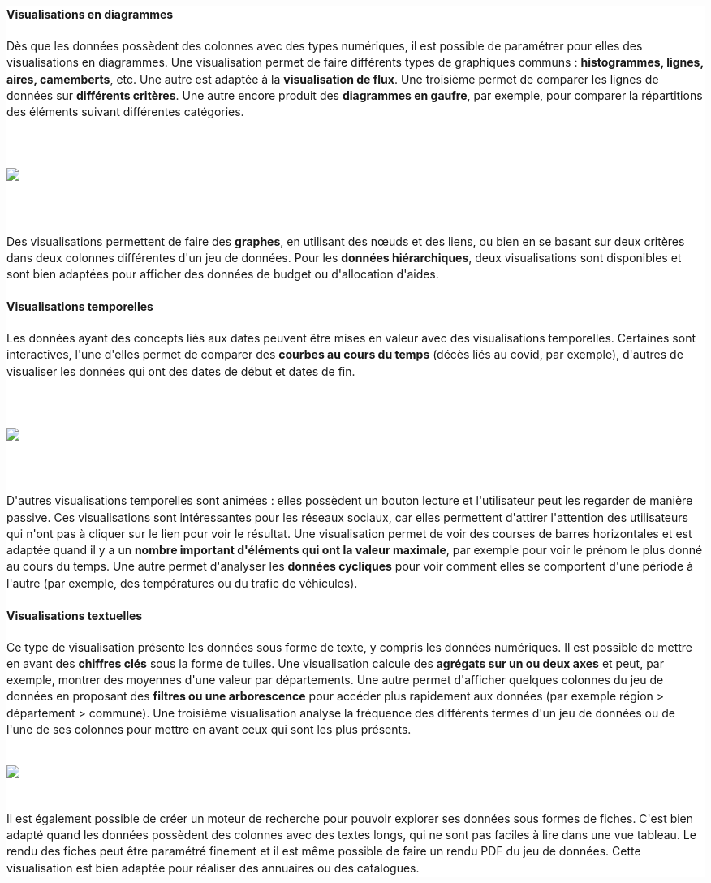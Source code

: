 #### Visualisations en diagrammes

Dès que les données possèdent des colonnes avec des types numériques, il est possible de paramétrer pour elles des visualisations en diagrammes. Une visualisation permet de faire différents types de graphiques communs : **histogrammes, lignes, aires, camemberts**, etc. Une autre est adaptée à la **visualisation de flux**. Une troisième permet de comparer les lignes de données sur **différents critères**. Une autre encore produit des **diagrammes en gaufre**, par exemple, pour comparer la répartitions des éléments suivant différentes catégories.

<img src="./images/functional-presentation/visu-diag.jpg"
     height="360" style="margin:45px auto;" />

Des visualisations permettent de faire des **graphes**,  en utilisant des nœuds et des liens, ou bien en se basant sur deux critères dans deux colonnes différentes d'un jeu de données. Pour les **données hiérarchiques**, deux visualisations sont disponibles et sont bien adaptées pour afficher des données de budget ou d'allocation d'aides.

#### Visualisations temporelles

Les données ayant des concepts liés aux dates peuvent être mises en valeur avec des visualisations temporelles. Certaines sont interactives, l'une d'elles permet de comparer des **courbes au cours du temps** (décès liés au covid, par exemple), d'autres de visualiser les données qui ont des dates de début et dates de fin.

<img src="./images/functional-presentation/visu-temp.jpg"
     height="360" style="margin:45px auto;" />

D'autres visualisations temporelles sont animées : elles possèdent un bouton lecture et l'utilisateur peut les regarder de manière passive. Ces visualisations sont intéressantes pour les réseaux sociaux, car elles permettent d'attirer l'attention des utilisateurs qui n'ont pas à cliquer sur le lien pour voir le résultat. Une visualisation permet de voir des courses de barres horizontales et est adaptée quand il y a un **nombre important d'éléments qui ont la valeur maximale**, par exemple pour voir le prénom le plus donné au cours du temps. Une autre permet d'analyser les **données cycliques** pour voir comment elles se comportent d'une période à l'autre (par exemple, des températures ou du trafic de véhicules).

#### Visualisations textuelles

Ce type de visualisation présente les données sous forme de texte, y compris les données numériques. Il est possible de mettre en avant des **chiffres&nbsp;clés** sous la forme de tuiles. Une visualisation calcule des **agrégats sur un ou deux axes** et peut, par exemple, montrer des moyennes d'une valeur par départements. Une autre permet d'afficher quelques colonnes du jeu de données en proposant des **filtres ou une arborescence** pour accéder plus rapidement aux données (par exemple région > département > commune). Une troisième visualisation analyse la fréquence des différents termes d'un jeu de données ou de l'une de ses colonnes pour mettre en avant ceux qui sont les plus présents.

<img src="./images/functional-presentation/visu-text.jpg"
     height="170" style="margin:20px auto;" />

Il est également possible de créer un moteur de recherche pour pouvoir explorer ses données sous formes de fiches. C'est bien adapté quand les données possèdent des colonnes avec des textes longs, qui ne sont pas faciles à lire dans une vue tableau. Le rendu des fiches peut être paramétré finement et il est même possible de faire un rendu PDF du jeu de données. Cette visualisation est bien adaptée pour réaliser des annuaires ou des catalogues.
